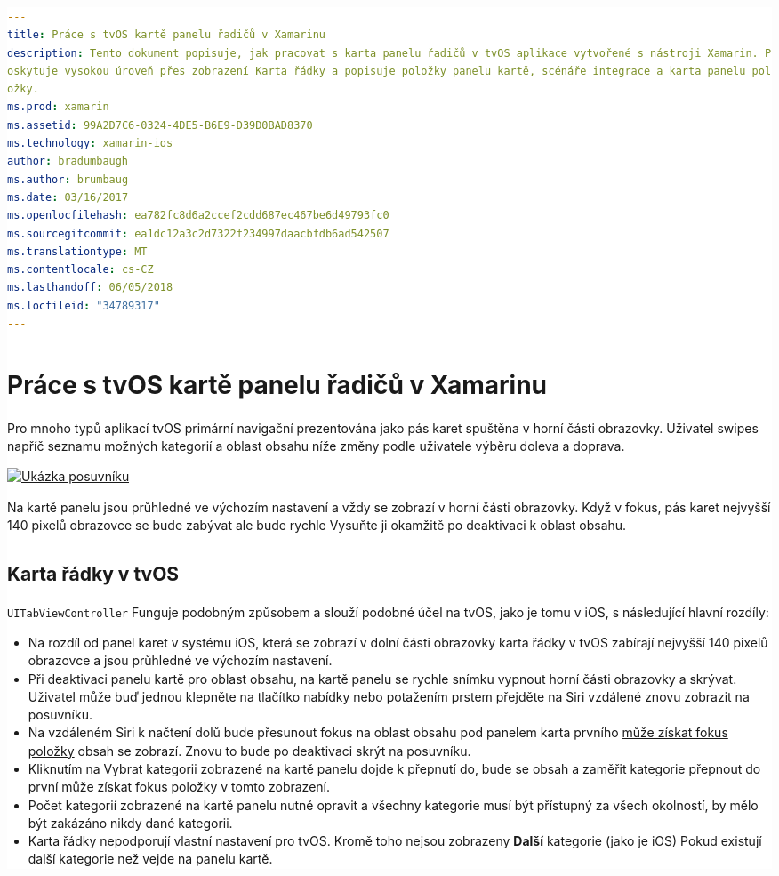 ```yaml
---
title: Práce s tvOS kartě panelu řadičů v Xamarinu
description: Tento dokument popisuje, jak pracovat s karta panelu řadičů v tvOS aplikace vytvořené s nástroji Xamarin. Poskytuje vysokou úroveň přes zobrazení Karta řádky a popisuje položky panelu kartě, scénáře integrace a karta panelu položky.
ms.prod: xamarin
ms.assetid: 99A2D7C6-0324-4DE5-B6E9-D39D0BAD8370
ms.technology: xamarin-ios
author: bradumbaugh
ms.author: brumbaug
ms.date: 03/16/2017
ms.openlocfilehash: ea782fc8d6a2ccef2cdd687ec467be6d49793fc0
ms.sourcegitcommit: ea1dc12a3c2d7322f234997daacbfdb6ad542507
ms.translationtype: MT
ms.contentlocale: cs-CZ
ms.lasthandoff: 06/05/2018
ms.locfileid: "34789317"
---
```

# <a name="working-with-tvos-tab-bar-controllers-in-xamarin"></a>Práce s tvOS kartě panelu řadičů v Xamarinu

Pro mnoho typů aplikací tvOS primární navigační prezentována jako pás karet spuštěna v horní části obrazovky. Uživatel swipes napříč seznamu možných kategorií a oblast obsahu níže změny podle uživatele výběru doleva a doprava.

[![](tab-bars-images/tab01.png "Ukázka posuvníku")](tab-bars-images/tab01.png#lightbox)

Na kartě panelu jsou průhledné ve výchozím nastavení a vždy se zobrazí v horní části obrazovky. Když v fokus, pás karet nejvyšší 140 pixelů obrazovce se bude zabývat ale bude rychle Vysuňte ji okamžitě po deaktivaci k oblast obsahu.

<a name="Tab-Bars-in-tvOS" />

## <a name="tab-bars-in-tvos"></a>Karta řádky v tvOS

`UITabViewController` Funguje podobným způsobem a slouží podobné účel na tvOS, jako je tomu v iOS, s následující hlavní rozdíly:

- Na rozdíl od panel karet v systému iOS, která se zobrazí v dolní části obrazovky karta řádky v tvOS zabírají nejvyšší 140 pixelů obrazovce a jsou průhledné ve výchozím nastavení.
- Při deaktivaci panelu kartě pro oblast obsahu, na kartě panelu se rychle snímku vypnout horní části obrazovky a skrývat. Uživatel může buď jednou klepněte na tlačítko nabídky nebo potažením prstem přejděte na [Siri vzdálené](~/ios/tvos/platform/remote-bluetooth.md#The-Siri-Remote) znovu zobrazit na posuvníku.
- Na vzdáleném Siri k načtení dolů bude přesunout fokus na oblast obsahu pod panelem karta prvního [může získat fokus položky](~/ios/tvos/app-fundamentals/navigation-focus.md#Focus-and-Selection) obsah se zobrazí. Znovu to bude po deaktivaci skrýt na posuvníku.
- Kliknutím na Vybrat kategorii zobrazené na kartě panelu dojde k přepnutí do, bude se obsah a zaměřit kategorie přepnout do první může získat fokus položky v tomto zobrazení.
- Počet kategorií zobrazené na kartě panelu nutné opravit a všechny kategorie musí být přístupný za všech okolností, by mělo být zakázáno nikdy dané kategorii.
- Karta řádky nepodporují vlastní nastavení pro tvOS. Kromě toho nejsou zobrazeny **Další** kategorie (jako je iOS) Pokud existují další kategorie než vejde na panelu kartě.
